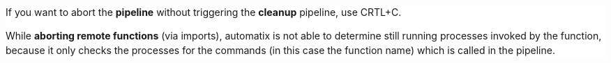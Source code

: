 If you want to abort the **pipeline** without triggering the **cleanup** pipeline, use CRTL+C.

While **aborting remote functions** (via imports), automatix is not able to determine still running processes invoked by the function, because it only checks the processes for the commands (in this case the function name) which is called in the pipeline.